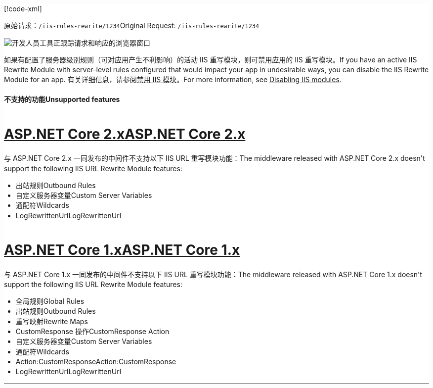 [!code-xml[](url-rewriting/sample/IISUrlRewrite.xml)]

<span data-ttu-id="f78b8-305">原始请求：`/iis-rules-rewrite/1234`</span><span class="sxs-lookup"><span data-stu-id="f78b8-305">Original Request: `/iis-rules-rewrite/1234`</span></span>

![开发人员工具正跟踪请求和响应的浏览器窗口](url-rewriting/_static/add_iis_url_rewrite.png)

<span data-ttu-id="f78b8-307">如果有配置了服务器级别规则（可对应用产生不利影响）的活动 IIS 重写模块，则可禁用应用的 IIS 重写模块。</span><span class="sxs-lookup"><span data-stu-id="f78b8-307">If you have an active IIS Rewrite Module with server-level rules configured that would impact your app in undesirable ways, you can disable the IIS Rewrite Module for an app.</span></span> <span data-ttu-id="f78b8-308">有关详细信息，请参阅[禁用 IIS 模块](xref:host-and-deploy/iis/modules#disabling-iis-modules)。</span><span class="sxs-lookup"><span data-stu-id="f78b8-308">For more information, see [Disabling IIS modules](xref:host-and-deploy/iis/modules#disabling-iis-modules).</span></span>

#### <a name="unsupported-features"></a><span data-ttu-id="f78b8-309">不支持的功能</span><span class="sxs-lookup"><span data-stu-id="f78b8-309">Unsupported features</span></span>

# <a name="aspnet-core-2xtabaspnetcore2x"></a>[<span data-ttu-id="f78b8-310">ASP.NET Core 2.x</span><span class="sxs-lookup"><span data-stu-id="f78b8-310">ASP.NET Core 2.x</span></span>](#tab/aspnetcore2x)

<span data-ttu-id="f78b8-311">与 ASP.NET Core 2.x 一同发布的中间件不支持以下 IIS URL 重写模块功能：</span><span class="sxs-lookup"><span data-stu-id="f78b8-311">The middleware released with ASP.NET Core 2.x doesn't support the following IIS URL Rewrite Module features:</span></span>
* <span data-ttu-id="f78b8-312">出站规则</span><span class="sxs-lookup"><span data-stu-id="f78b8-312">Outbound Rules</span></span>
* <span data-ttu-id="f78b8-313">自定义服务器变量</span><span class="sxs-lookup"><span data-stu-id="f78b8-313">Custom Server Variables</span></span>
* <span data-ttu-id="f78b8-314">通配符</span><span class="sxs-lookup"><span data-stu-id="f78b8-314">Wildcards</span></span>
* <span data-ttu-id="f78b8-315">LogRewrittenUrl</span><span class="sxs-lookup"><span data-stu-id="f78b8-315">LogRewrittenUrl</span></span>

# <a name="aspnet-core-1xtabaspnetcore1x"></a>[<span data-ttu-id="f78b8-316">ASP.NET Core 1.x</span><span class="sxs-lookup"><span data-stu-id="f78b8-316">ASP.NET Core 1.x</span></span>](#tab/aspnetcore1x)

<span data-ttu-id="f78b8-317">与 ASP.NET Core 1.x 一同发布的中间件不支持以下 IIS URL 重写模块功能：</span><span class="sxs-lookup"><span data-stu-id="f78b8-317">The middleware released with ASP.NET Core 1.x doesn't support the following IIS URL Rewrite Module features:</span></span>
* <span data-ttu-id="f78b8-318">全局规则</span><span class="sxs-lookup"><span data-stu-id="f78b8-318">Global Rules</span></span>
* <span data-ttu-id="f78b8-319">出站规则</span><span class="sxs-lookup"><span data-stu-id="f78b8-319">Outbound Rules</span></span>
* <span data-ttu-id="f78b8-320">重写映射</span><span class="sxs-lookup"><span data-stu-id="f78b8-320">Rewrite Maps</span></span>
* <span data-ttu-id="f78b8-321">CustomResponse 操作</span><span class="sxs-lookup"><span data-stu-id="f78b8-321">CustomResponse Action</span></span>
* <span data-ttu-id="f78b8-322">自定义服务器变量</span><span class="sxs-lookup"><span data-stu-id="f78b8-322">Custom Server Variables</span></span>
* <span data-ttu-id="f78b8-323">通配符</span><span class="sxs-lookup"><span data-stu-id="f78b8-323">Wildcards</span></span>
* <span data-ttu-id="f78b8-324">Action:CustomResponse</span><span class="sxs-lookup"><span data-stu-id="f78b8-324">Action:CustomResponse</span></span>
* <span data-ttu-id="f78b8-325">LogRewrittenUrl</span><span class="sxs-lookup"><span data-stu-id="f78b8-325">LogRewrittenUrl</span></span>

---